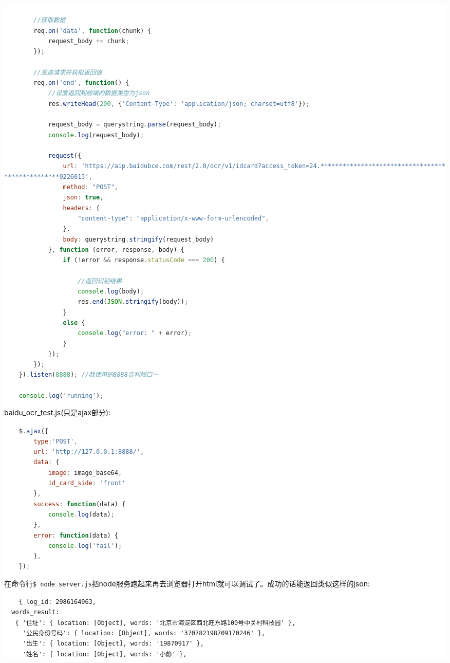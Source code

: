 ```js

        //获取数据
        req.on('data', function(chunk) {
            request_body += chunk;
        });

        //发送请求并获取返回值
        req.on('end', function() {
            //设置返回到前端的数据类型为json
            res.writeHead(200, {'Content-Type': 'application/json; charset=utf8'});

            request_body = querystring.parse(request_body);
            console.log(request_body);

            request({
                url: 'https://aip.baidubce.com/rest/2.0/ocr/v1/idcard?access_token=24.*************************************************9226013',
                method: "POST",
                json: true,
                headers: {
                    "content-type": "application/x-www-form-urlencoded",
                },
                body: querystring.stringify(request_body)
            }, function (error, response, body) {
                if (!error && response.statusCode === 200) {

                    //返回识别结果
                    console.log(body);
                    res.end(JSON.stringify(body));
                }
                else {
                    console.log("error: " + error);
                }
            });
        });
    }).listen(8888); //我使用的8888吉利端口～

    console.log('running');
```
baidu_ocr_test.js(只是ajax部分):
```js
	$.ajax({
        type:'POST',
        url: 'http://127.0.0.1:8888/',
        data: {
            image: image_base64,
            id_card_side: 'front'
        },
        success: function(data) {
            console.log(data);
        },
        error: function(data) {
            console.log('fail');
        },
    });
```
在命令行`$ node server.js`把node服务跑起来再去浏览器打开html就可以调试了。成功的话能返回类似这样的json:
```
	{ log_id: 2986164963,
  words_result: 
   { '住址': { location: [Object], words: '北京市海淀区西北旺东路100号中关村科技园' },
     '公民身份号码': { location: [Object], words: '370782198709170246' },
     '出生': { location: [Object], words: '19870917' },
     '姓名': { location: [Object], words: '小静' },
```